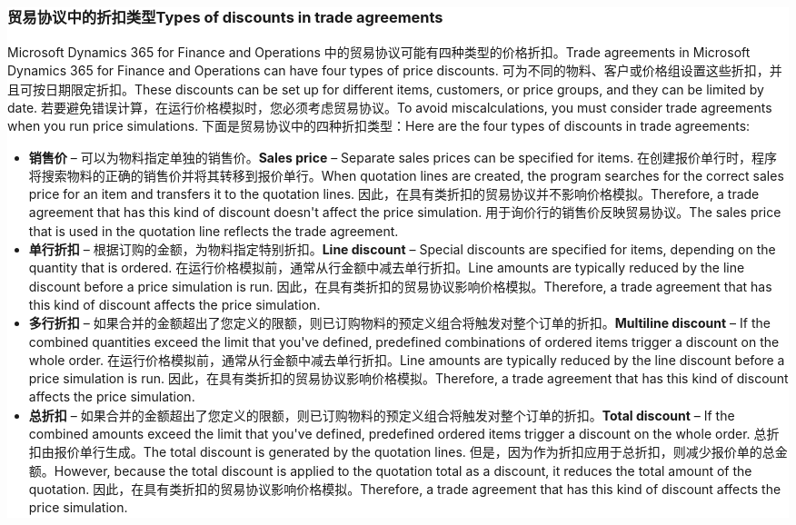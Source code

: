 ### <a name="types-of-discounts-in-trade-agreements"></a><span data-ttu-id="65f6e-130">贸易协议中的折扣类型</span><span class="sxs-lookup"><span data-stu-id="65f6e-130">Types of discounts in trade agreements</span></span>

<span data-ttu-id="65f6e-131">Microsoft Dynamics 365 for Finance and Operations 中的贸易协议可能有四种类型的价格折扣。</span><span class="sxs-lookup"><span data-stu-id="65f6e-131">Trade agreements in Microsoft Dynamics 365 for Finance and Operations can have four types of price discounts.</span></span> <span data-ttu-id="65f6e-132">可为不同的物料、客户或价格组设置这些折扣，并且可按日期限定折扣。</span><span class="sxs-lookup"><span data-stu-id="65f6e-132">These discounts can be set up for different items, customers, or price groups, and they can be limited by date.</span></span> <span data-ttu-id="65f6e-133">若要避免错误计算，在运行价格模拟时，您必须考虑贸易协议。</span><span class="sxs-lookup"><span data-stu-id="65f6e-133">To avoid miscalculations, you must consider trade agreements when you run price simulations.</span></span> <span data-ttu-id="65f6e-134">下面是贸易协议中的四种折扣类型：</span><span class="sxs-lookup"><span data-stu-id="65f6e-134">Here are the four types of discounts in trade agreements:</span></span>

-   <span data-ttu-id="65f6e-135">**销售价** – 可以为物料指定单独的销售价。</span><span class="sxs-lookup"><span data-stu-id="65f6e-135">**Sales price** – Separate sales prices can be specified for items.</span></span> <span data-ttu-id="65f6e-136">在创建报价单行时，程序将搜索物料的正确的销售价并将其转移到报价单行。</span><span class="sxs-lookup"><span data-stu-id="65f6e-136">When quotation lines are created, the program searches for the correct sales price for an item and transfers it to the quotation lines.</span></span> <span data-ttu-id="65f6e-137">因此，在具有类折扣的贸易协议并不影响价格模拟。</span><span class="sxs-lookup"><span data-stu-id="65f6e-137">Therefore, a trade agreement that has this kind of discount doesn't affect the price simulation.</span></span> <span data-ttu-id="65f6e-138">用于询价行的销售价反映贸易协议。</span><span class="sxs-lookup"><span data-stu-id="65f6e-138">The sales price that is used in the quotation line reflects the trade agreement.</span></span>
-   <span data-ttu-id="65f6e-139">**单行折扣** – 根据订购的金额，为物料指定特别折扣。</span><span class="sxs-lookup"><span data-stu-id="65f6e-139">**Line discount** – Special discounts are specified for items, depending on the quantity that is ordered.</span></span> <span data-ttu-id="65f6e-140">在运行价格模拟前，通常从行金额中减去单行折扣。</span><span class="sxs-lookup"><span data-stu-id="65f6e-140">Line amounts are typically reduced by the line discount before a price simulation is run.</span></span> <span data-ttu-id="65f6e-141">因此，在具有类折扣的贸易协议影响价格模拟。</span><span class="sxs-lookup"><span data-stu-id="65f6e-141">Therefore, a trade agreement that has this kind of discount affects the price simulation.</span></span>
-   <span data-ttu-id="65f6e-142">**多行折扣** – 如果合并的金额超出了您定义的限额，则已订购物料的预定义组合将触发对整个订单的折扣。</span><span class="sxs-lookup"><span data-stu-id="65f6e-142">**Multiline discount** – If the combined quantities exceed the limit that you've defined, predefined combinations of ordered items trigger a discount on the whole order.</span></span> <span data-ttu-id="65f6e-143">在运行价格模拟前，通常从行金额中减去单行折扣。</span><span class="sxs-lookup"><span data-stu-id="65f6e-143">Line amounts are typically reduced by the line discount before a price simulation is run.</span></span> <span data-ttu-id="65f6e-144">因此，在具有类折扣的贸易协议影响价格模拟。</span><span class="sxs-lookup"><span data-stu-id="65f6e-144">Therefore, a trade agreement that has this kind of discount affects the price simulation.</span></span>
-   <span data-ttu-id="65f6e-145">**总折扣** – 如果合并的金额超出了您定义的限额，则已订购物料的预定义组合将触发对整个订单的折扣。</span><span class="sxs-lookup"><span data-stu-id="65f6e-145">**Total discount** – If the combined amounts exceed the limit that you've defined, predefined ordered items trigger a discount on the whole order.</span></span> <span data-ttu-id="65f6e-146">总折扣由报价单行生成。</span><span class="sxs-lookup"><span data-stu-id="65f6e-146">The total discount is generated by the quotation lines.</span></span> <span data-ttu-id="65f6e-147">但是，因为作为折扣应用于总折扣，则减少报价单的总金额。</span><span class="sxs-lookup"><span data-stu-id="65f6e-147">However, because the total discount is applied to the quotation total as a discount, it reduces the total amount of the quotation.</span></span> <span data-ttu-id="65f6e-148">因此，在具有类折扣的贸易协议影响价格模拟。</span><span class="sxs-lookup"><span data-stu-id="65f6e-148">Therefore, a trade agreement that has this kind of discount affects the price simulation.</span></span>
